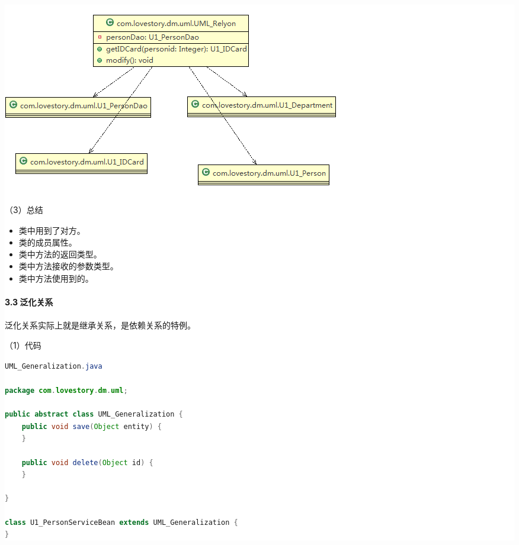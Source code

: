 ![uml_relyon](./imgs/03_uml_relyon.png)



（3）总结

* 类中用到了对方。
* 类的成员属性。
* 类中方法的返回类型。
* 类中方法接收的参数类型。
* 类中方法使用到的。



#### 3.3 泛化关系

泛化关系实际上就是继承关系，是依赖关系的特例。

（1）代码

```java
UML_Generalization.java
    
package com.lovestory.dm.uml;

public abstract class UML_Generalization {
	public void save(Object entity) {
	}

	public void delete(Object id) {
	}

}

class U1_PersonServiceBean extends UML_Generalization {
}
```


